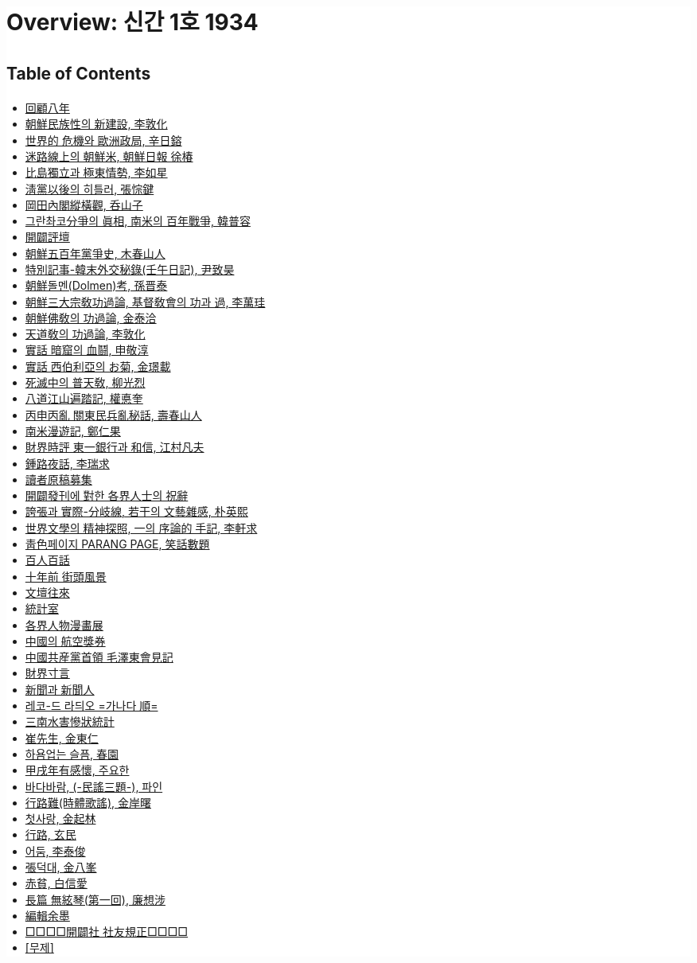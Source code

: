 # Overview: 신간 1호 1934

## Table of Contents

- [回顧八年](010.txt)
- [朝鮮民族性의 新建設, 李敦化](020.txt)
- [世界的 危機와 歐洲政局, 辛日鎔](030.txt)
- [迷路線上의 朝鮮米, 朝鮮日報 徐椿](040.txt)
- [比島獨立과 極東情勢, 李如星](050.txt)
- [淸黨以後의 히틀러, 張悰鍵](060.txt)
- [岡田內閣縱橫觀, 呑山子](070.txt)
- [그란촤코分爭의 眞相, 南米의 百年戰爭, 韓普容](080.txt)
- [開闢評壇](090.txt)
- [朝鮮五百年黨爭史, 木春山人](100.txt)
- [特別記事-韓末外交秘錄(壬午日記), 尹致昊](110.txt)
- [朝鮮돌멘(Dolmen)考, 孫晋泰](120.txt)
- [朝鮮三大宗敎功過論, 基督敎會의 功과 過, 李萬珪](130.txt)
- [朝鮮佛敎의 功過論, 金泰洽](140.txt)
- [天道敎의 功過論, 李敦化](150.txt)
- [實話 暗窟의 血鬪, 申敬淳](160.txt)
- [實話 西伯利亞의 お菊, 金璟載](170.txt)
- [死滅中의 普天敎, 柳光烈](180.txt)
- [八道江山遍踏記, 權悳奎](190.txt)
- [丙申丙亂 關東民兵亂秘話, 壽春山人](200.txt)
- [南米漫遊記, 鄭仁果](210.txt)
- [財界時評 東一銀行과 和信, 江村凡夫](220.txt)
- [鍾路夜話, 李瑞求](230.txt)
- [讀者原稿募集](240.txt)
- [開闢發刊에 對한 各界人士의 祝辭](250.txt)
- [誇張과 實際-分岐線, 若干의 文藝雜感, 朴英熙](260.txt)
- [世界文學의 精神探照, 一의 序論的 手記, 李軒求](270.txt)
- [靑色페이지 PARANG PAGE, 笑話數題](280.txt)
- [百人百話](290.txt)
- [十年前 街頭風景](291.txt)
- [文壇往來](300.txt)
- [統計室](310.txt)
- [各界人物漫畵展](320.txt)
- [中國의 航空獎券](330.txt)
- [中國共産黨首領 毛澤東會見記](340.txt)
- [財界寸言](350.txt)
- [新聞과 新聞人](360.txt)
- [레코-드 라듸오 =가나다 順=](370.txt)
- [三南水害慘狀統計](380.txt)
- [崔先生, 金東仁](390.txt)
- [하욤업는 슬픔, 春園](400.txt)
- [甲戌年有感懷, 주요한](410.txt)
- [바다바람, (-民謠三題-), 파인](420.txt)
- [行路難(時體歌謠), 金岸曙](430.txt)
- [첫사랑, 金起林](440.txt)
- [行路, 玄民](450.txt)
- [어둠, 李泰俊](460.txt)
- [張덕대, 金八峯](470.txt)
- [赤貧, 白信愛](480.txt)
- [長篇 無絃琴(第一回), 廉想涉](490.txt)
- [編輯余墨](500.txt)
- [□□□□開闢社 社友規正□□□□](501.txt)
- [[무제]](502.txt)
